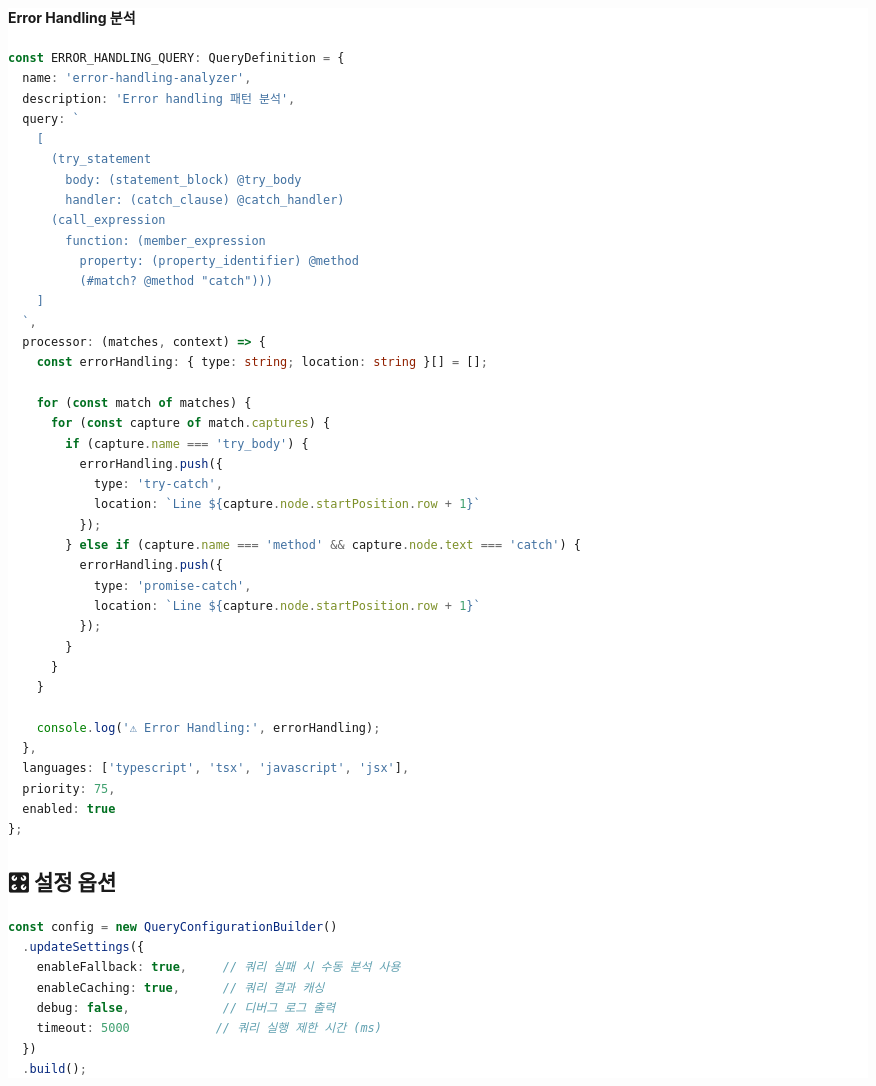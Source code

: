 #### Error Handling 분석
```typescript
const ERROR_HANDLING_QUERY: QueryDefinition = {
  name: 'error-handling-analyzer',
  description: 'Error handling 패턴 분석',
  query: `
    [
      (try_statement
        body: (statement_block) @try_body
        handler: (catch_clause) @catch_handler)
      (call_expression
        function: (member_expression
          property: (property_identifier) @method
          (#match? @method "catch")))
    ]
  `,
  processor: (matches, context) => {
    const errorHandling: { type: string; location: string }[] = [];

    for (const match of matches) {
      for (const capture of match.captures) {
        if (capture.name === 'try_body') {
          errorHandling.push({
            type: 'try-catch',
            location: `Line ${capture.node.startPosition.row + 1}`
          });
        } else if (capture.name === 'method' && capture.node.text === 'catch') {
          errorHandling.push({
            type: 'promise-catch',
            location: `Line ${capture.node.startPosition.row + 1}`
          });
        }
      }
    }

    console.log('⚠️ Error Handling:', errorHandling);
  },
  languages: ['typescript', 'tsx', 'javascript', 'jsx'],
  priority: 75,
  enabled: true
};
```

## 🎛️ 설정 옵션

```typescript
const config = new QueryConfigurationBuilder()
  .updateSettings({
    enableFallback: true,     // 쿼리 실패 시 수동 분석 사용
    enableCaching: true,      // 쿼리 결과 캐싱
    debug: false,             // 디버그 로그 출력
    timeout: 5000            // 쿼리 실행 제한 시간 (ms)
  })
  .build();
```
